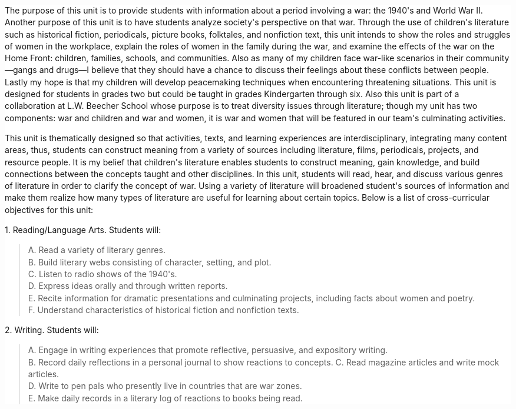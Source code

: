 The purpose of this unit is to provide students with information about a period involving a war: the 1940's and World War II. Another purpose of this unit is to have students analyze society's perspective on that war. Through the use of children's literature such as historical fiction, periodicals, picture books, folktales, and nonfiction text, this unit intends to show the roles and struggles of women in the workplace, explain the roles of women in the family during the war, and examine the effects of the war on the Home Front: children, families, schools, and communities. Also as many of my children face war-like scenarios in their community—gangs and drugs—I believe that they should have a chance to discuss their feelings about these conflicts between people. Lastly my hope is that my children will develop peacemaking techniques when encountering threatening situations. This unit is designed for students in grades two but could be taught in grades Kindergarten through six. Also this unit is part of a collaboration at L.W. Beecher School whose purpose is to treat diversity issues through literature; though my unit has two components: war and children and war and women, it is war and women that will be featured in our team's culminating activities.
<p>
This unit is thematically designed so that activities, texts, and learning experiences are interdisciplinary, integrating many content areas, thus, students can construct meaning from a variety of sources including literature, films, periodicals, projects, and resource people. It is my belief that children's literature enables students to construct meaning, gain knowledge, and build connections between the concepts taught and other disciplines. In this unit, students will read, hear, and discuss various genres of literature in order to clarify the concept of war. Using a variety of literature will broadened student's sources of information and make them realize how many types of literature are useful for learning about certain topics. Below is a list of cross-curricular objectives for this unit:
</p>
<p>
1. Reading/Language Arts. Students will:
</p>
<blockquote>
<dl>
<dt>
A. Read a variety of literary genres.
<dt>
B. Build literary webs consisting of character, setting, and plot.
<dt>
C. Listen to radio shows of the 1940's.
<dt>
D. Express ideas orally and through written reports.
<dt>
E. Recite information for dramatic presentations and culminating projects, including facts about women and poetry.
<dt>
F. Understand characteristics of historical fiction and nonfiction texts.
</dt>
</dt>
</dt>
</dt>
</dt>
</dt>
</dl>
</blockquote>
2. Writing. Students will:
<blockquote>
<dl>
<dt>
A. Engage in writing experiences that promote reflective, persuasive, and expository writing.
<dt>
B. Record daily reflections in a personal journal to show reactions to concepts. C. Read magazine articles and write mock articles.
<dt>
D. Write to pen pals who presently live in countries that are war zones.
<dt>
E. Make daily records in a literary log of reactions to books being read.
</dt>
</dt>